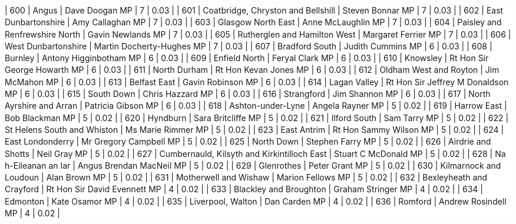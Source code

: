 | 600 | Angus | Dave Doogan MP | 7 | 0.03 |
| 601 | Coatbridge, Chryston and Bellshill | Steven Bonnar MP | 7 | 0.03 |
| 602 | East Dunbartonshire | Amy Callaghan MP | 7 | 0.03 |
| 603 | Glasgow North East | Anne McLaughlin MP | 7 | 0.03 |
| 604 | Paisley and Renfrewshire North | Gavin Newlands MP | 7 | 0.03 |
| 605 | Rutherglen and Hamilton West | Margaret Ferrier MP | 7 | 0.03 |
| 606 | West Dunbartonshire | Martin Docherty-Hughes MP | 7 | 0.03 |
| 607 | Bradford South | Judith Cummins MP | 6 | 0.03 |
| 608 | Burnley | Antony Higginbotham MP | 6 | 0.03 |
| 609 | Enfield North | Feryal Clark MP | 6 | 0.03 |
| 610 | Knowsley | Rt Hon Sir George Howarth MP | 6 | 0.03 |
| 611 | North Durham | Rt Hon Kevan Jones MP | 6 | 0.03 |
| 612 | Oldham West and Royton | Jim McMahon MP | 6 | 0.03 |
| 613 | Belfast East | Gavin Robinson MP | 6 | 0.03 |
| 614 | Lagan Valley | Rt Hon Sir Jeffrey M Donaldson MP | 6 | 0.03 |
| 615 | South Down | Chris Hazzard MP | 6 | 0.03 |
| 616 | Strangford | Jim Shannon MP | 6 | 0.03 |
| 617 | North Ayrshire and Arran | Patricia Gibson MP | 6 | 0.03 |
| 618 | Ashton-under-Lyne | Angela Rayner MP | 5 | 0.02 |
| 619 | Harrow East | Bob Blackman MP | 5 | 0.02 |
| 620 | Hyndburn | Sara Britcliffe MP | 5 | 0.02 |
| 621 | Ilford South | Sam Tarry MP | 5 | 0.02 |
| 622 | St Helens South and Whiston | Ms Marie Rimmer MP | 5 | 0.02 |
| 623 | East Antrim | Rt Hon Sammy Wilson MP | 5 | 0.02 |
| 624 | East Londonderry | Mr Gregory Campbell MP | 5 | 0.02 |
| 625 | North Down | Stephen Farry MP | 5 | 0.02 |
| 626 | Airdrie and Shotts | Neil Gray MP | 5 | 0.02 |
| 627 | Cumbernauld, Kilsyth and Kirkintilloch East | Stuart C McDonald MP | 5 | 0.02 |
| 628 | Na h-Eileanan an Iar | Angus Brendan MacNeil MP | 5 | 0.02 |
| 629 | Glenrothes | Peter Grant MP | 5 | 0.02 |
| 630 | Kilmarnock and Loudoun | Alan Brown MP | 5 | 0.02 |
| 631 | Motherwell and Wishaw | Marion Fellows MP | 5 | 0.02 |
| 632 | Bexleyheath and Crayford | Rt Hon Sir David Evennett MP | 4 | 0.02 |
| 633 | Blackley and Broughton | Graham Stringer MP | 4 | 0.02 |
| 634 | Edmonton | Kate Osamor MP | 4 | 0.02 |
| 635 | Liverpool, Walton | Dan Carden MP | 4 | 0.02 |
| 636 | Romford | Andrew Rosindell MP | 4 | 0.02 |